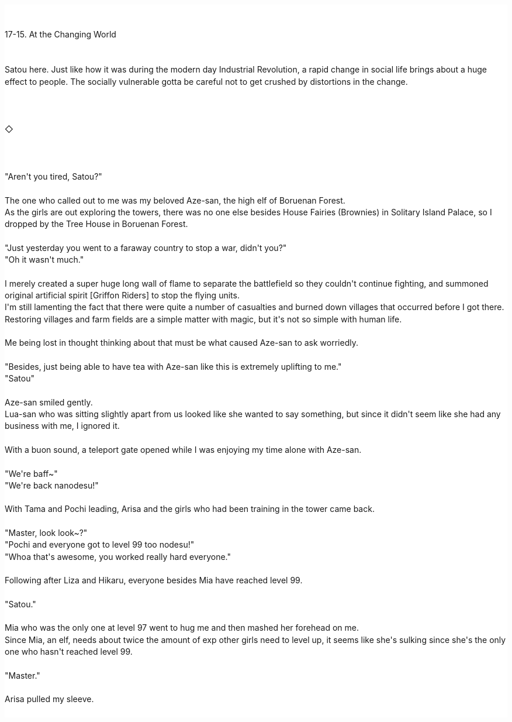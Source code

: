 <br/>
<br/>
17-15. At the Changing World<br/>
<br/>
 <br/>
Satou here. Just like how it was during the modern day Industrial Revolution, a rapid change in social life brings about a huge effect to people. The socially vulnerable gotta be careful not to get crushed by distortions in the change.<br/>
<br/>
<br/>
<br/>
◇<br/>
<br/>
<br/>
<br/>
"Aren't you tired, Satou?"<br/>
<br/>
The one who called out to me was my beloved Aze-san, the high elf of Boruenan Forest.<br/>
As the girls are out exploring the towers, there was no one else besides House Fairies (Brownies) in Solitary Island Palace, so I dropped by the Tree House in Boruenan Forest.<br/>
<br/>
"Just yesterday you went to a faraway country to stop a war, didn't you?"<br/>
"Oh it wasn't much."<br/>
<br/>
I merely created a super huge long wall of flame to separate the battlefield so they couldn't continue fighting, and summoned original artificial spirit [Griffon Riders] to stop the flying units.<br/>
I'm still lamenting the fact that there were quite a number of casualties and burned down villages that occurred before I got there.<br/>
Restoring villages and farm fields are a simple matter with magic, but it's not so simple with human life.<br/>
<br/>
Me being lost in thought thinking about that must be what caused Aze-san to ask worriedly.<br/>
<br/>
"Besides, just being able to have tea with Aze-san like this is extremely uplifting to me."<br/>
"Satou"<br/>
<br/>
Aze-san smiled gently.<br/>
Lua-san who was sitting slightly apart from us looked like she wanted to say something, but since it didn't seem like she had any business with me, I ignored it.<br/>
<br/>
With a buon sound, a teleport gate opened while I was enjoying my time alone with Aze-san.<br/>
<br/>
"We're baff~"<br/>
"We're back nanodesu!"<br/>
<br/>
With Tama and Pochi leading, Arisa and the girls who had been training in the tower came back.<br/>
<br/>
"Master, look look~?"<br/>
"Pochi and everyone got to level 99 too nodesu!"<br/>
"Whoa that's awesome, you worked really hard everyone."<br/>
<br/>
Following after Liza and Hikaru, everyone besides Mia have reached level 99.<br/>
<br/>
"Satou."<br/>
<br/>
Mia who was the only one at level 97 went to hug me and then mashed her forehead on me.<br/>
Since Mia, an elf, needs about twice the amount of exp other girls need to level up, it seems like she's sulking since she's the only one who hasn't reached level 99.<br/>
<br/>
"Master."<br/>
<br/>
Arisa pulled my sleeve.<br/>
<br/>